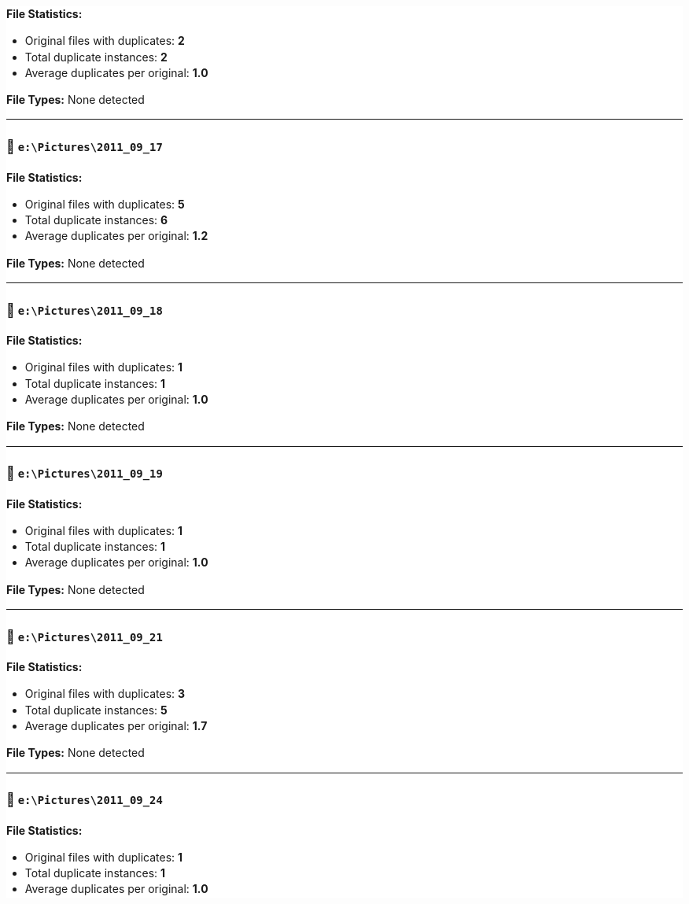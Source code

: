 **File Statistics:**
- Original files with duplicates: **2**
- Total duplicate instances: **2**
- Average duplicates per original: **1.0**

**File Types:** None detected

---

### 📁 `e:\Pictures\2011_09_17`

**File Statistics:**
- Original files with duplicates: **5**
- Total duplicate instances: **6**
- Average duplicates per original: **1.2**

**File Types:** None detected

---

### 📁 `e:\Pictures\2011_09_18`

**File Statistics:**
- Original files with duplicates: **1**
- Total duplicate instances: **1**
- Average duplicates per original: **1.0**

**File Types:** None detected

---

### 📁 `e:\Pictures\2011_09_19`

**File Statistics:**
- Original files with duplicates: **1**
- Total duplicate instances: **1**
- Average duplicates per original: **1.0**

**File Types:** None detected

---

### 📁 `e:\Pictures\2011_09_21`

**File Statistics:**
- Original files with duplicates: **3**
- Total duplicate instances: **5**
- Average duplicates per original: **1.7**

**File Types:** None detected

---

### 📁 `e:\Pictures\2011_09_24`

**File Statistics:**
- Original files with duplicates: **1**
- Total duplicate instances: **1**
- Average duplicates per original: **1.0**
